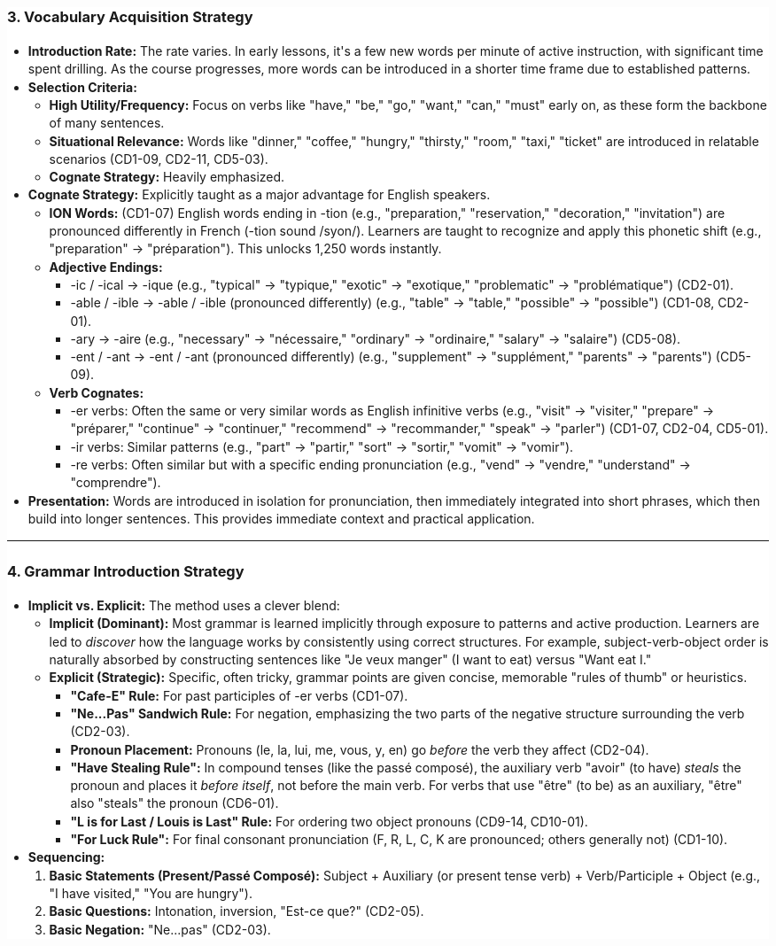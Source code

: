 
### 3. Vocabulary Acquisition Strategy

*   **Introduction Rate:** The rate varies. In early lessons, it's a few new words per minute of active instruction, with significant time spent drilling. As the course progresses, more words can be introduced in a shorter time frame due to established patterns.
*   **Selection Criteria:**
    *   **High Utility/Frequency:** Focus on verbs like "have," "be," "go," "want," "can," "must" early on, as these form the backbone of many sentences.
    *   **Situational Relevance:** Words like "dinner," "coffee," "hungry," "thirsty," "room," "taxi," "ticket" are introduced in relatable scenarios (CD1-09, CD2-11, CD5-03).
    *   **Cognate Strategy:** Heavily emphasized.
*   **Cognate Strategy:** Explicitly taught as a major advantage for English speakers.
    *   **ION Words:** (CD1-07) English words ending in -tion (e.g., "preparation," "reservation," "decoration," "invitation") are pronounced differently in French (-tion sound /syon/). Learners are taught to recognize and apply this phonetic shift (e.g., "preparation" -> "préparation"). This unlocks 1,250 words instantly.
    *   **Adjective Endings:**
        *   -ic / -ical -> -ique (e.g., "typical" -> "typique," "exotic" -> "exotique," "problematic" -> "problématique") (CD2-01).
        *   -able / -ible -> -able / -ible (pronounced differently) (e.g., "table" -> "table," "possible" -> "possible") (CD1-08, CD2-01).
        *   -ary -> -aire (e.g., "necessary" -> "nécessaire," "ordinary" -> "ordinaire," "salary" -> "salaire") (CD5-08).
        *   -ent / -ant -> -ent / -ant (pronounced differently) (e.g., "supplement" -> "supplément," "parents" -> "parents") (CD5-09).
    *   **Verb Cognates:**
        *   -er verbs: Often the same or very similar words as English infinitive verbs (e.g., "visit" -> "visiter," "prepare" -> "préparer," "continue" -> "continuer," "recommend" -> "recommander," "speak" -> "parler") (CD1-07, CD2-04, CD5-01).
        *   -ir verbs: Similar patterns (e.g., "part" -> "partir," "sort" -> "sortir," "vomit" -> "vomir").
        *   -re verbs: Often similar but with a specific ending pronunciation (e.g., "vend" -> "vendre," "understand" -> "comprendre").
*   **Presentation:** Words are introduced in isolation for pronunciation, then immediately integrated into short phrases, which then build into longer sentences. This provides immediate context and practical application.

---

### 4. Grammar Introduction Strategy

*   **Implicit vs. Explicit:** The method uses a clever blend:
    *   **Implicit (Dominant):** Most grammar is learned implicitly through exposure to patterns and active production. Learners are led to *discover* how the language works by consistently using correct structures. For example, subject-verb-object order is naturally absorbed by constructing sentences like "Je veux manger" (I want to eat) versus "Want eat I."
    *   **Explicit (Strategic):** Specific, often tricky, grammar points are given concise, memorable "rules of thumb" or heuristics.
        *   **"Cafe-E" Rule:** For past participles of -er verbs (CD1-07).
        *   **"Ne...Pas" Sandwich Rule:** For negation, emphasizing the two parts of the negative structure surrounding the verb (CD2-03).
        *   **Pronoun Placement:** Pronouns (le, la, lui, me, vous, y, en) go *before* the verb they affect (CD2-04).
        *   **"Have Stealing Rule":** In compound tenses (like the passé composé), the auxiliary verb "avoir" (to have) *steals* the pronoun and places it *before itself*, not before the main verb. For verbs that use "être" (to be) as an auxiliary, "être" also "steals" the pronoun (CD6-01).
        *   **"L is for Last / Louis is Last" Rule:** For ordering two object pronouns (CD9-14, CD10-01).
        *   **"For Luck Rule":** For final consonant pronunciation (F, R, L, C, K are pronounced; others generally not) (CD1-10).
*   **Sequencing:**
    1.  **Basic Statements (Present/Passé Composé):** Subject + Auxiliary (or present tense verb) + Verb/Participle + Object (e.g., "I have visited," "You are hungry").
    2.  **Basic Questions:** Intonation, inversion, "Est-ce que?" (CD2-05).
    3.  **Basic Negation:** "Ne...pas" (CD2-03).